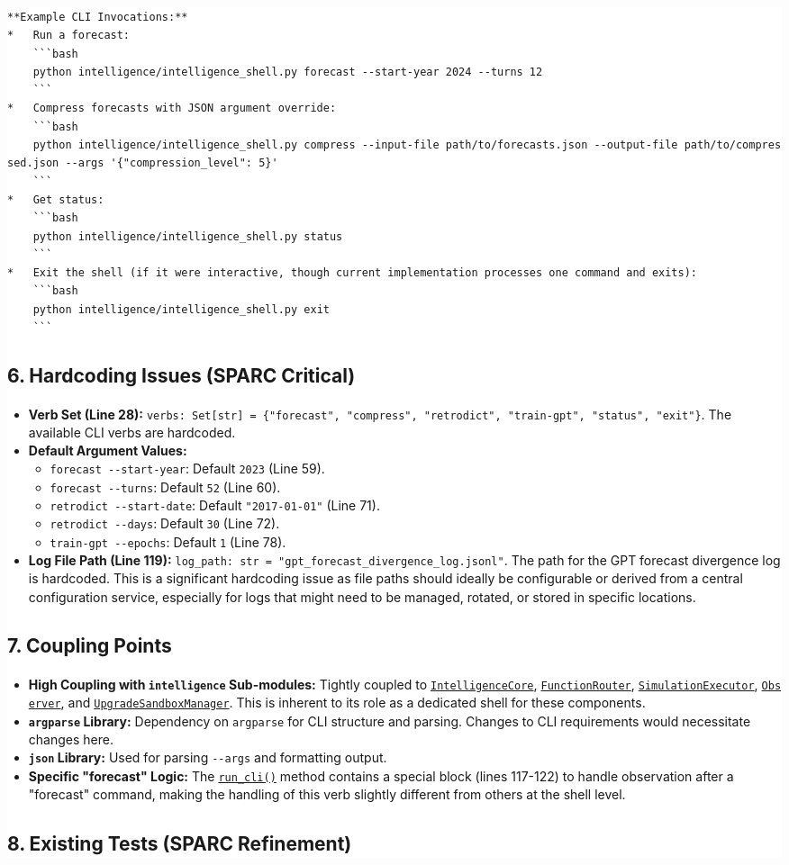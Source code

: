     **Example CLI Invocations:**
    *   Run a forecast:
        ```bash
        python intelligence/intelligence_shell.py forecast --start-year 2024 --turns 12
        ```
    *   Compress forecasts with JSON argument override:
        ```bash
        python intelligence/intelligence_shell.py compress --input-file path/to/forecasts.json --output-file path/to/compressed.json --args '{"compression_level": 5}'
        ```
    *   Get status:
        ```bash
        python intelligence/intelligence_shell.py status
        ```
    *   Exit the shell (if it were interactive, though current implementation processes one command and exits):
        ```bash
        python intelligence/intelligence_shell.py exit
        ```

## 6. Hardcoding Issues (SPARC Critical)

*   **Verb Set (Line 28):** `verbs: Set[str] = {"forecast", "compress", "retrodict", "train-gpt", "status", "exit"}`. The available CLI verbs are hardcoded.
*   **Default Argument Values:**
    *   `forecast --start-year`: Default `2023` (Line 59).
    *   `forecast --turns`: Default `52` (Line 60).
    *   `retrodict --start-date`: Default `"2017-01-01"` (Line 71).
    *   `retrodict --days`: Default `30` (Line 72).
    *   `train-gpt --epochs`: Default `1` (Line 78).
*   **Log File Path (Line 119):** `log_path: str = "gpt_forecast_divergence_log.jsonl"`. The path for the GPT forecast divergence log is hardcoded. This is a significant hardcoding issue as file paths should ideally be configurable or derived from a central configuration service, especially for logs that might need to be managed, rotated, or stored in specific locations.

## 7. Coupling Points

*   **High Coupling with `intelligence` Sub-modules:** Tightly coupled to [`IntelligenceCore`](intelligence/intelligence_core.py:0), [`FunctionRouter`](intelligence/function_router.py:0), [`SimulationExecutor`](intelligence/simulation_executor.py:0), [`Observer`](intelligence/intelligence_observer.py:0), and [`UpgradeSandboxManager`](intelligence/upgrade_sandbox_manager.py:0). This is inherent to its role as a dedicated shell for these components.
*   **`argparse` Library:** Dependency on `argparse` for CLI structure and parsing. Changes to CLI requirements would necessitate changes here.
*   **`json` Library:** Used for parsing `--args` and formatting output.
*   **Specific "forecast" Logic:** The [`run_cli()`](intelligence/intelligence_shell.py:49) method contains a special block (lines 117-122) to handle observation after a "forecast" command, making the handling of this verb slightly different from others at the shell level.

## 8. Existing Tests (SPARC Refinement)
